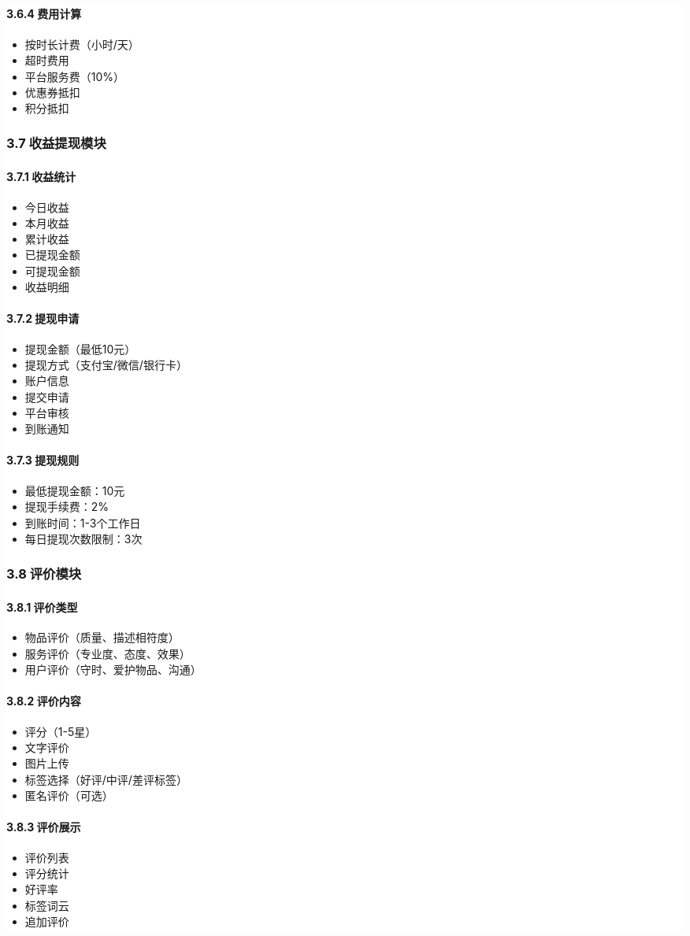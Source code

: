 #### 3.6.4 费用计算
- 按时长计费（小时/天）
- 超时费用
- 平台服务费（10%）
- 优惠券抵扣
- 积分抵扣

### 3.7 收益提现模块

#### 3.7.1 收益统计
- 今日收益
- 本月收益
- 累计收益
- 已提现金额
- 可提现金额
- 收益明细

#### 3.7.2 提现申请
- 提现金额（最低10元）
- 提现方式（支付宝/微信/银行卡）
- 账户信息
- 提交申请
- 平台审核
- 到账通知

#### 3.7.3 提现规则
- 最低提现金额：10元
- 提现手续费：2%
- 到账时间：1-3个工作日
- 每日提现次数限制：3次

### 3.8 评价模块

#### 3.8.1 评价类型
- 物品评价（质量、描述相符度）
- 服务评价（专业度、态度、效果）
- 用户评价（守时、爱护物品、沟通）

#### 3.8.2 评价内容
- 评分（1-5星）
- 文字评价
- 图片上传
- 标签选择（好评/中评/差评标签）
- 匿名评价（可选）

#### 3.8.3 评价展示
- 评价列表
- 评分统计
- 好评率
- 标签词云
- 追加评价

